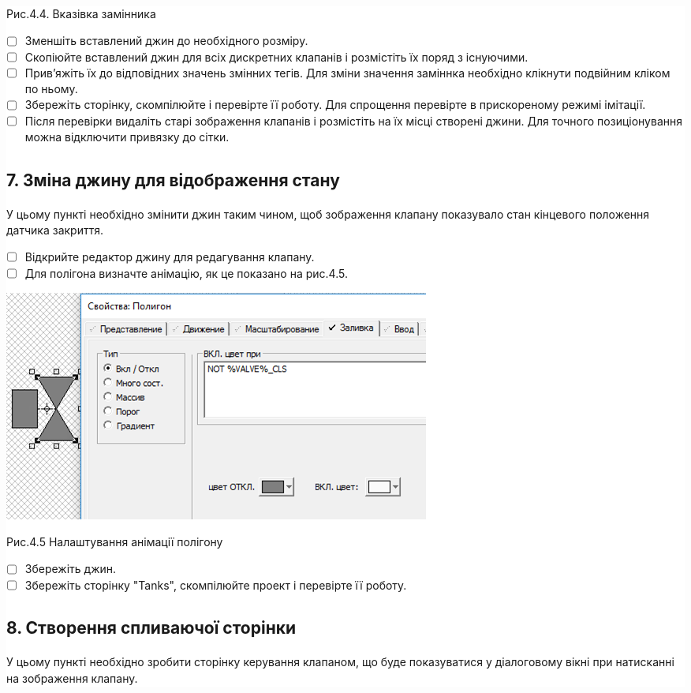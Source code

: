 Рис.4.4. Вказівка замінника

- [ ] Зменшіть вставлений джин до необхідного розміру.
- [ ] Скопіюйте вставлений джин для всіх дискретних клапанів і розмістіть їх поряд з існуючими.
- [ ] Прив’яжіть їх до відповідних значень змінних тегів. Для зміни значення заміннка необхідно клікнути подвійним кліком по ньому. 
- [ ] Збережіть сторінку, скомпілюйте і перевірте її роботу. Для спрощення перевірте в прискореному режимі імітації. 
- [ ] Після перевірки видаліть старі зображення клапанів і розмістіть на їх місці створені джини. Для точного позиціонування можна відключити привязку до сітки. 

<iframe width="560" height="315" src="https://www.youtube.com/embed/R7x-MfYTof8" title="YouTube video player" frameborder="0" allow="accelerometer; autoplay; clipboard-write; encrypted-media; gyroscope; picture-in-picture" allowfullscreen></iframe>

## 7. Зміна джину для відображення стану

У цьому пункті необхідно змінити джин таким чином, щоб зображення клапану показувало стан кінцевого положення датчика закриття. 

- [ ] Відкрийте редактор джину для редагування клапану.
- [ ] Для полігона визначте анімацію, як це показано на рис.4.5. 

![img](media4/4_5.png)

Рис.4.5 Налаштування анімації полігону

- [ ] Збережіть джин.
- [ ] Збережіть сторінку "Tanks", скомпілюйте проект і перевірте її роботу.

<iframe width="560" height="315" src="https://www.youtube.com/embed/7JpJFCsqOQo" title="YouTube video player" frameborder="0" allow="accelerometer; autoplay; clipboard-write; encrypted-media; gyroscope; picture-in-picture" allowfullscreen></iframe>

## 8. Створення спливаючої сторінки 

У цьому пункті необхідно зробити сторінку керування клапаном, що буде показуватися у діалоговому вікні при натисканні на зображення клапану.    
